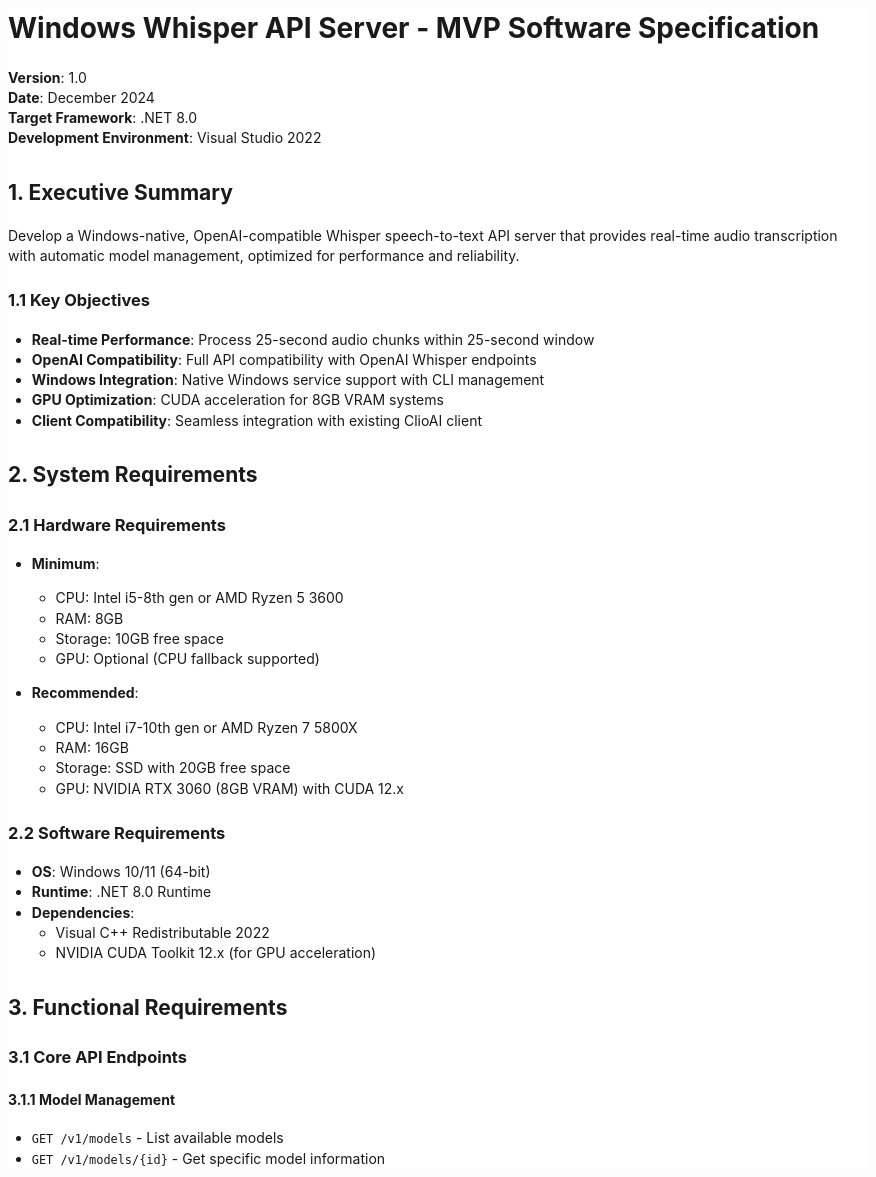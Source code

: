 # Windows Whisper API Server - MVP Software Specification

**Version**: 1.0  
**Date**: December 2024  
**Target Framework**: .NET 8.0  
**Development Environment**: Visual Studio 2022  

## 1. Executive Summary

Develop a Windows-native, OpenAI-compatible Whisper speech-to-text API server that provides real-time audio transcription with automatic model management, optimized for performance and reliability.

### 1.1 Key Objectives
- **Real-time Performance**: Process 25-second audio chunks within 25-second window
- **OpenAI Compatibility**: Full API compatibility with OpenAI Whisper endpoints
- **Windows Integration**: Native Windows service support with CLI management
- **GPU Optimization**: CUDA acceleration for 8GB VRAM systems
- **Client Compatibility**: Seamless integration with existing ClioAI client

## 2. System Requirements

### 2.1 Hardware Requirements
- **Minimum**:
  - CPU: Intel i5-8th gen or AMD Ryzen 5 3600
  - RAM: 8GB
  - Storage: 10GB free space
  - GPU: Optional (CPU fallback supported)

- **Recommended**:
  - CPU: Intel i7-10th gen or AMD Ryzen 7 5800X
  - RAM: 16GB
  - Storage: SSD with 20GB free space
  - GPU: NVIDIA RTX 3060 (8GB VRAM) with CUDA 12.x

### 2.2 Software Requirements
- **OS**: Windows 10/11 (64-bit)
- **Runtime**: .NET 8.0 Runtime
- **Dependencies**: 
  - Visual C++ Redistributable 2022
  - NVIDIA CUDA Toolkit 12.x (for GPU acceleration)

## 3. Functional Requirements

### 3.1 Core API Endpoints

#### 3.1.1 Model Management
- `GET /v1/models` - List available models
- `GET /v1/models/{id}` - Get specific model information

